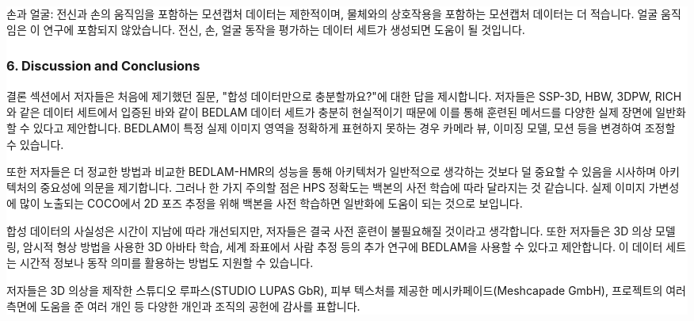 손과 얼굴: 전신과 손의 움직임을 포함하는 모션캡처 데이터는 제한적이며, 물체와의 상호작용을 포함하는 모션캡처 데이터는 더 적습니다. 얼굴 움직임은 이 연구에 포함되지 않았습니다. 전신, 손, 얼굴 동작을 평가하는 데이터 세트가 생성되면 도움이 될 것입니다.

### 6. Discussion and Conclusions

결론 섹션에서 저자들은 처음에 제기했던 질문, "합성 데이터만으로 충분할까요?"에 대한 답을 제시합니다. 저자들은 SSP-3D, HBW, 3DPW, RICH와 같은 데이터 세트에서 입증된 바와 같이 BEDLAM 데이터 세트가 충분히 현실적이기 때문에 이를 통해 훈련된 메서드를 다양한 실제 장면에 일반화할 수 있다고 제안합니다. BEDLAM이 특정 실제 이미지 영역을 정확하게 표현하지 못하는 경우 카메라 뷰, 이미징 모델, 모션 등을 변경하여 조정할 수 있습니다.

또한 저자들은 더 정교한 방법과 비교한 BEDLAM-HMR의 성능을 통해 아키텍처가 일반적으로 생각하는 것보다 덜 중요할 수 있음을 시사하며 아키텍처의 중요성에 의문을 제기합니다. 그러나 한 가지 주의할 점은 HPS 정확도는 백본의 사전 학습에 따라 달라지는 것 같습니다. 실제 이미지 가변성에 많이 노출되는 COCO에서 2D 포즈 추정을 위해 백본을 사전 학습하면 일반화에 도움이 되는 것으로 보입니다.

합성 데이터의 사실성은 시간이 지남에 따라 개선되지만, 저자들은 결국 사전 훈련이 불필요해질 것이라고 생각합니다. 또한 저자들은 3D 의상 모델링, 암시적 형상 방법을 사용한 3D 아바타 학습, 세계 좌표에서 사람 추정 등의 추가 연구에 BEDLAM을 사용할 수 있다고 제안합니다. 이 데이터 세트는 시간적 정보나 동작 의미를 활용하는 방법도 지원할 수 있습니다.

저자들은 3D 의상을 제작한 스튜디오 루파스(STUDIO LUPAS GbR), 피부 텍스처를 제공한 메시카페이드(Meshcapade GmbH), 프로젝트의 여러 측면에 도움을 준 여러 개인 등 다양한 개인과 조직의 공헌에 감사를 표합니다.
